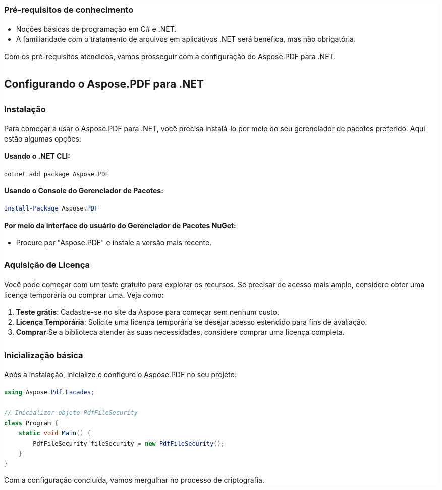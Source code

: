 ### Pré-requisitos de conhecimento
- Noções básicas de programação em C# e .NET.
- A familiaridade com o tratamento de arquivos em aplicativos .NET será benéfica, mas não obrigatória.

Com os pré-requisitos atendidos, vamos prosseguir com a configuração do Aspose.PDF para .NET.

## Configurando o Aspose.PDF para .NET

### Instalação

Para começar a usar o Aspose.PDF para .NET, você precisa instalá-lo por meio do seu gerenciador de pacotes preferido. Aqui estão algumas opções:

**Usando o .NET CLI:**
```shell
dotnet add package Aspose.PDF
```

**Usando o Console do Gerenciador de Pacotes:**
```powershell
Install-Package Aspose.PDF
```

**Por meio da interface do usuário do Gerenciador de Pacotes NuGet:**
- Procure por "Aspose.PDF" e instale a versão mais recente.

### Aquisição de Licença

Você pode começar com um teste gratuito para explorar os recursos. Se precisar de acesso mais amplo, considere obter uma licença temporária ou comprar uma. Veja como:

1. **Teste grátis**: Cadastre-se no site da Aspose para começar sem nenhum custo.
2. **Licença Temporária**: Solicite uma licença temporária se desejar acesso estendido para fins de avaliação.
3. **Comprar**:Se a biblioteca atender às suas necessidades, considere comprar uma licença completa.

### Inicialização básica

Após a instalação, inicialize e configure o Aspose.PDF no seu projeto:

```csharp
using Aspose.Pdf.Facades;

// Inicializar objeto PdfFileSecurity
class Program {
    static void Main() {
        PdfFileSecurity fileSecurity = new PdfFileSecurity();
    }
}
```

Com a configuração concluída, vamos mergulhar no processo de criptografia.
